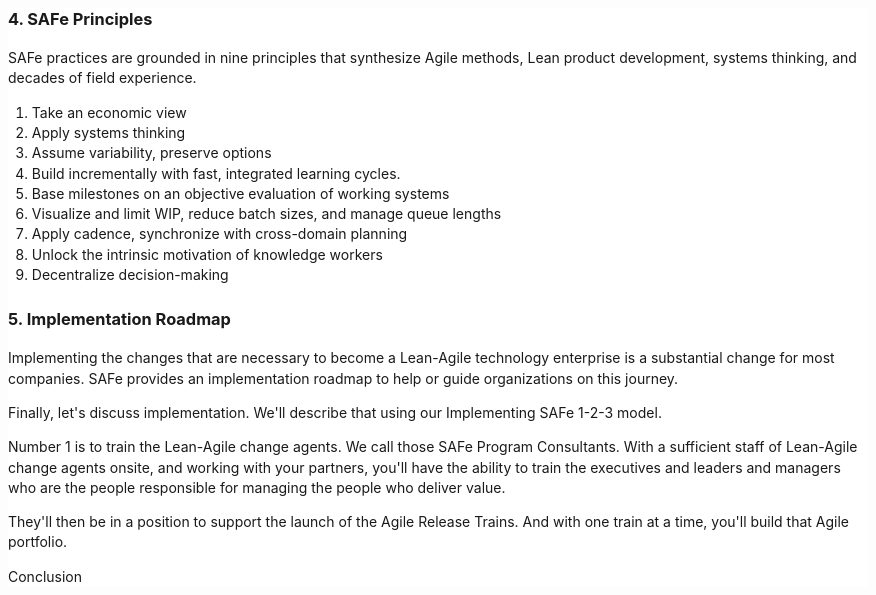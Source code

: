 </div>

</div>

</div>

</div>

### 4\. SAFe Principles

SAFe practices are grounded in nine principles that synthesize Agile
methods, Lean product development, systems thinking, and decades of
field experience.

1.  Take an economic view
2.  Apply systems thinking
3.  Assume variability, preserve options
4.  Build incrementally with fast, integrated learning cycles.
5.  Base milestones on an objective evaluation of working systems
6.  Visualize and limit WIP, reduce batch sizes, and manage queue
    lengths
7.  Apply cadence, synchronize with cross-domain planning
8.  Unlock the intrinsic motivation of knowledge workers
9.  Decentralize decision-making

### 5\. Implementation Roadmap  

Implementing the changes that are necessary to become a Lean-Agile
technology enterprise is a substantial change for most companies. SAFe
provides an implementation roadmap to help or guide organizations on
this journey.

Finally, let's discuss implementation. We'll describe that using our
Implementing SAFe 1-2-3 model.

Number 1 is to train the Lean-Agile change agents. We call those SAFe
Program Consultants. With a sufficient staff of Lean-Agile change agents
onsite, and working with your partners, you'll have the ability to train
the executives and leaders and managers who are the people responsible
for managing the people who deliver value.

They'll then be in a position to support the launch of the Agile Release
Trains. And with one train at a time, you'll build that Agile portfolio.

  

</div>

</div>

<div id="expander-1367528871" class="expand-container">

<div id="expander-control-1367528871" class="expand-control">

Conclusion

</div>

<div id="expander-content-1367528871" class="expand-content">
